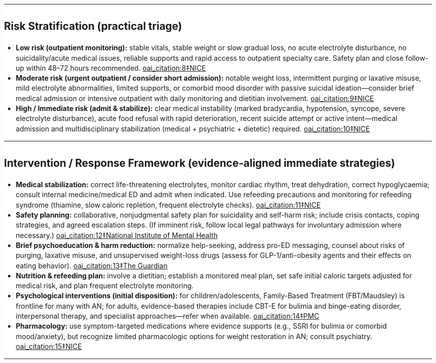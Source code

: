 
---

## Risk Stratification (practical triage)

- **Low risk (outpatient monitoring):** stable vitals, stable weight or slow gradual
  loss, no acute electrolyte disturbance, no suicidality/acute medical issues, reliable
  supports and rapid access to outpatient specialty care. Safety plan and close
  follow-up within 48–72 hours recommended.
  [oai_citation:8‡NICE](https://www.nice.org.uk/guidance/ng69?utm_source=chatgpt.com)
- **Moderate risk (urgent outpatient / consider short admission):** notable weight loss,
  intermittent purging or laxative misuse, mild electrolyte abnormalities, limited
  supports, or comorbid mood disorder with passive suicidal ideation—consider brief
  medical admission or intensive outpatient with daily monitoring and dietitian
  involvement.
  [oai_citation:9‡NICE](https://www.nice.org.uk/guidance/ng69?utm_source=chatgpt.com)
- **High / Immediate risk (admit & stabilize):** clear medical instability (marked
  bradycardia, hypotension, syncope, severe electrolyte disturbance), acute food refusal
  with rapid deterioration, recent suicide attempt or active intent—medical admission
  and multidisciplinary stabilization (medical + psychiatric + dietetic) required.
  [oai_citation:10‡NICE](https://www.nice.org.uk/guidance/ng69?utm_source=chatgpt.com)

---

## Intervention / Response Framework (evidence-aligned immediate strategies)

- **Medical stabilization:** correct life-threatening electrolytes, monitor cardiac
  rhythm, treat dehydration, correct hypoglycaemia; consult internal medicine/medical ED
  and admit when indicated. Use refeeding precautions and monitoring for refeeding
  syndrome (thiamine, slow caloric repletion, frequent electrolyte checks).
  [oai_citation:11‡NICE](https://www.nice.org.uk/guidance/ng69?utm_source=chatgpt.com)
- **Safety planning:** collaborative, nonjudgmental safety plan for suicidality and
  self-harm risk; include crisis contacts, coping strategies, and agreed escalation
  steps. (If imminent risk, follow local legal pathways for involuntary admission where
  necessary.)
  [oai_citation:12‡National Institute of Mental Health](https://www.nimh.nih.gov/health/topics/eating-disorders?utm_source=chatgpt.com)
- **Brief psychoeducation & harm reduction:** normalize help-seeking, address pro-ED
  messaging, counsel about risks of purging, laxative misuse, and unsupervised
  weight-loss drugs (assess for GLP-1/anti-obesity agents and their effects on eating
  behavior).
  [oai_citation:13‡The Guardian](https://www.theguardian.com/society/2025/apr/04/ozempic-semaglutide-eating-disorders?utm_source=chatgpt.com)
- **Nutrition & refeeding plan:** involve a dietitian; establish a monitored meal plan,
  set safe initial caloric targets adjusted for medical risk, and plan frequent
  electrolyte monitoring.
- **Psychological interventions (initial disposition):** for children/adolescents,
  Family-Based Treatment (FBT/Maudsley) is frontline for many with AN; for adults,
  evidence-based therapies include CBT-E for bulimia and binge-eating disorder,
  interpersonal therapy, and specialist approaches—refer when available.
  [oai_citation:14‡PMC](https://pmc.ncbi.nlm.nih.gov/articles/PMC1414759/?utm_source=chatgpt.com)
- **Pharmacology:** use symptom-targeted medications where evidence supports (e.g., SSRI
  for bulimia or comorbid mood/anxiety), but recognize limited pharmacologic options for
  weight restoration in AN; consult psychiatry.
  [oai_citation:15‡NICE](https://www.nice.org.uk/guidance/ng69?utm_source=chatgpt.com)

---